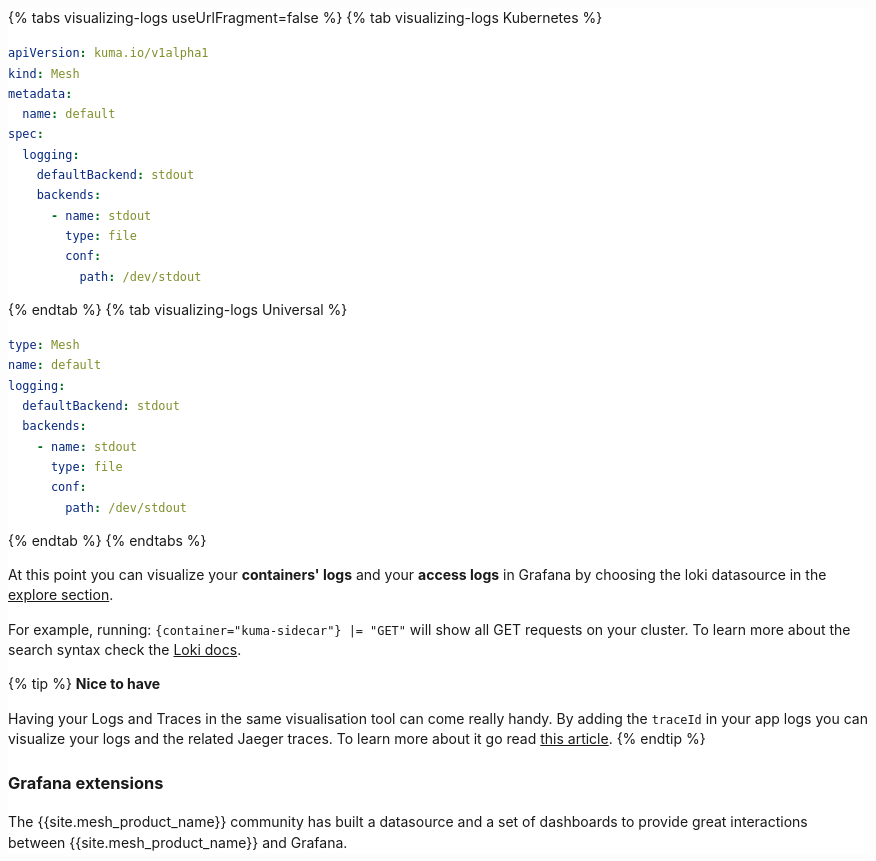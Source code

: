 {% tabs visualizing-logs useUrlFragment=false %}
{% tab visualizing-logs Kubernetes %}
```yaml
apiVersion: kuma.io/v1alpha1
kind: Mesh
metadata:
  name: default
spec:
  logging:
    defaultBackend: stdout
    backends:
      - name: stdout
        type: file
        conf:
          path: /dev/stdout
```

{% endtab %}
{% tab visualizing-logs Universal %}
```yaml
type: Mesh
name: default
logging:
  defaultBackend: stdout
  backends:
    - name: stdout
      type: file
      conf:
        path: /dev/stdout
```
{% endtab %}
{% endtabs %}

At this point you can visualize your **containers' logs** and your **access logs** in Grafana by choosing the loki datasource in the [explore section](https://grafana.com/docs/grafana/latest/explore/).

For example, running: `{container="kuma-sidecar"} |= "GET"` will show all GET requests on your cluster.
To learn more about the search syntax check the [Loki docs](https://grafana.com/docs/loki/latest/logql/).

{% tip %}
**Nice to have**

Having your Logs and Traces in the same visualisation tool can come really handy. By adding the `traceId` in your app logs you can visualize your logs and the related Jaeger traces.
To learn more about it go read [this article](https://grafana.com/blog/2020/05/22/new-in-grafana-7.0-trace-viewer-and-integrations-with-jaeger-and-zipkin/).
{% endtip %}

### Grafana extensions

The {{site.mesh_product_name}} community has built a datasource and a set of dashboards to provide great interactions between {{site.mesh_product_name}} and Grafana.
